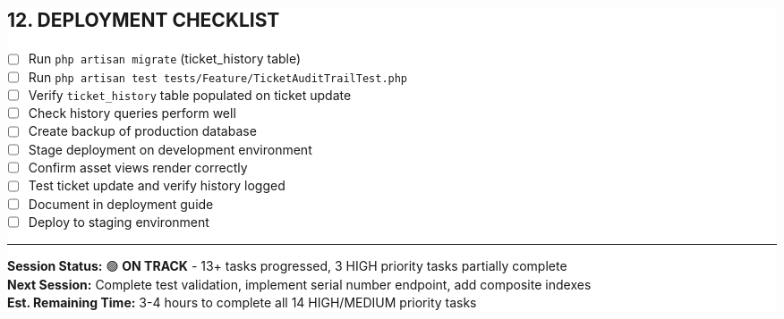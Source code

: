 
## 12. DEPLOYMENT CHECKLIST

- [ ] Run `php artisan migrate` (ticket_history table)
- [ ] Run `php artisan test tests/Feature/TicketAuditTrailTest.php`
- [ ] Verify `ticket_history` table populated on ticket update
- [ ] Check history queries perform well
- [ ] Create backup of production database
- [ ] Stage deployment on development environment
- [ ] Confirm asset views render correctly
- [ ] Test ticket update and verify history logged
- [ ] Document in deployment guide
- [ ] Deploy to staging environment

---

**Session Status:** 🟢 **ON TRACK** - 13+ tasks progressed, 3 HIGH priority tasks partially complete  
**Next Session:** Complete test validation, implement serial number endpoint, add composite indexes  
**Est. Remaining Time:** 3-4 hours to complete all 14 HIGH/MEDIUM priority tasks

